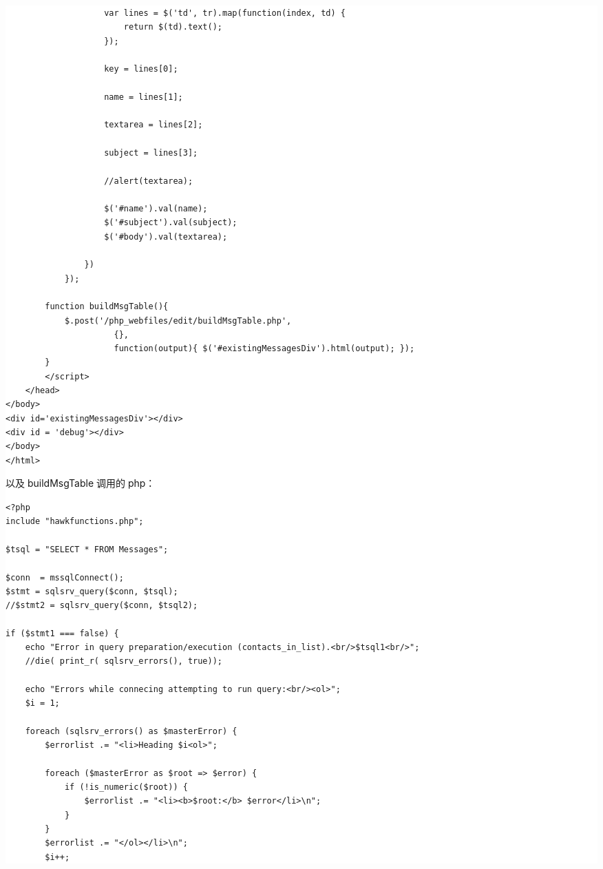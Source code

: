 ```
                    var lines = $('td', tr).map(function(index, td) {
                        return $(td).text();
                    });

                    key = lines[0];

                    name = lines[1];

                    textarea = lines[2];

                    subject = lines[3];

                    //alert(textarea);

                    $('#name').val(name);
                    $('#subject').val(subject);
                    $('#body').val(textarea); 

                })
            });

        function buildMsgTable(){
            $.post('/php_webfiles/edit/buildMsgTable.php',
                      {},
                      function(output){ $('#existingMessagesDiv').html(output); });
        }
        </script>
    </head>
</body>
<div id='existingMessagesDiv'></div>
<div id = 'debug'></div>
</body>
</html> 
```

以及 buildMsgTable 调用的 php：

```
<?php
include "hawkfunctions.php";

$tsql = "SELECT * FROM Messages";

$conn  = mssqlConnect();
$stmt = sqlsrv_query($conn, $tsql);
//$stmt2 = sqlsrv_query($conn, $tsql2);

if ($stmt1 === false) {
    echo "Error in query preparation/execution (contacts_in_list).<br/>$tsql1<br/>";
    //die( print_r( sqlsrv_errors(), true));

    echo "Errors while connecing attempting to run query:<br/><ol>";
    $i = 1;

    foreach (sqlsrv_errors() as $masterError) {
        $errorlist .= "<li>Heading $i<ol>";

        foreach ($masterError as $root => $error) {
            if (!is_numeric($root)) {
                $errorlist .= "<li><b>$root:</b> $error</li>\n";
            }
        }
        $errorlist .= "</ol></li>\n";
        $i++;
```